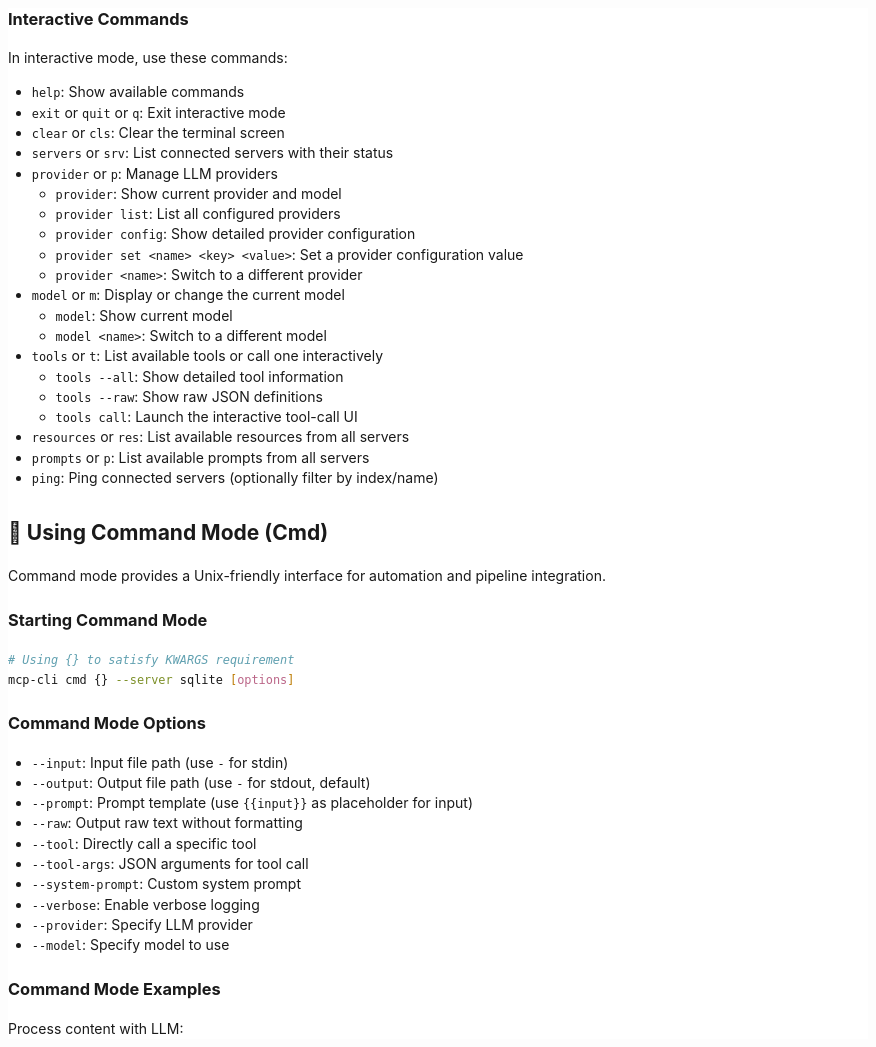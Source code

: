 ### Interactive Commands

In interactive mode, use these commands:

- `help`: Show available commands
- `exit` or `quit` or `q`: Exit interactive mode
- `clear` or `cls`: Clear the terminal screen
- `servers` or `srv`: List connected servers with their status
- `provider` or `p`: Manage LLM providers
  - `provider`: Show current provider and model
  - `provider list`: List all configured providers
  - `provider config`: Show detailed provider configuration
  - `provider set <name> <key> <value>`: Set a provider configuration value
  - `provider <name>`: Switch to a different provider
- `model` or `m`: Display or change the current model
  - `model`: Show current model
  - `model <name>`: Switch to a different model
- `tools` or `t`: List available tools or call one interactively
  - `tools --all`: Show detailed tool information
  - `tools --raw`: Show raw JSON definitions
  - `tools call`: Launch the interactive tool-call UI
- `resources` or `res`: List available resources from all servers
- `prompts` or `p`: List available prompts from all servers
- `ping`: Ping connected servers (optionally filter by index/name)

## 📄 Using Command Mode (Cmd)

Command mode provides a Unix-friendly interface for automation and pipeline integration.

### Starting Command Mode

```bash
# Using {} to satisfy KWARGS requirement
mcp-cli cmd {} --server sqlite [options]
```

### Command Mode Options

- `--input`: Input file path (use `-` for stdin)
- `--output`: Output file path (use `-` for stdout, default)
- `--prompt`: Prompt template (use `{{input}}` as placeholder for input)
- `--raw`: Output raw text without formatting
- `--tool`: Directly call a specific tool
- `--tool-args`: JSON arguments for tool call
- `--system-prompt`: Custom system prompt
- `--verbose`: Enable verbose logging
- `--provider`: Specify LLM provider
- `--model`: Specify model to use

### Command Mode Examples

Process content with LLM:
